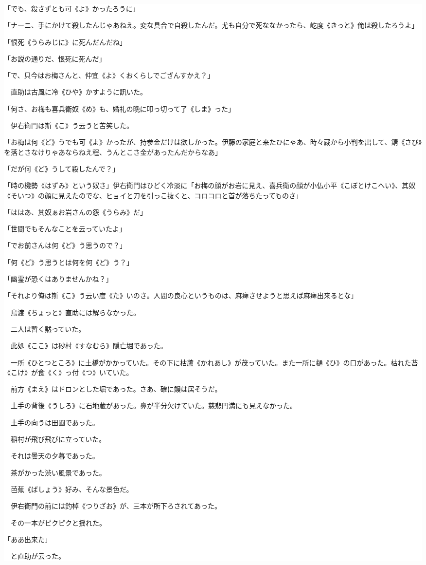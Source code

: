 「でも、殺さずとも可《よ》かったろうに」

「ナーニ、手にかけて殺したんじゃあねえ。変な具合で自殺したんだ。尤も自分で死ななかったら、屹度《きっと》俺は殺したろうよ」

「恨死《うらみじに》に死んだんだね」

「お説の通りだ、恨死に死んだ」

「で、只今はお梅さんと、仲宜《よ》くおくらしでござんすかえ？」

　直助は古風に冷《ひや》かすように訊いた。

「何さ、お梅も喜兵衛奴《め》も、婚礼の晩に叩っ切って了《しま》った」

　伊右衛門は斯《こ》う云うと苦笑した。

「お梅は何《ど》うでも可《よ》かったが、持参金だけは欲しかった。伊藤の家庭と来たひにゃあ、時々蔵から小判を出して、錆《さび》を落とさなけりゃあならねえ程、うんとこさ金があったんだからなあ」

「だが何《ど》うして殺したんで？」

「時の機勢《はずみ》という奴さ」伊右衛門はひどく冷淡に「お梅の顔がお岩に見え、喜兵衛の顔が小仏小平《こぼとけこへい》、其奴《そいつ》の顔に見えたのでな、ヒョイと刀を引っこ抜くと、コロコロと首が落ちたってものさ」

「ははあ、其奴ぁお岩さんの怨《うらみ》だ」

「世間でもそんなことを云っていたよ」

「でお前さんは何《ど》う思うので？」

「何《ど》う思うとは何を何《ど》う？」

「幽霊が恐くはありませんかね？」

「それより俺は斯《こ》う云い度《た》いのさ。人間の良心というものは、麻痺させようと思えば麻痺出来るとな」

　鳥渡《ちょっと》直助には解らなかった。

　二人は暫く黙っていた。

　此処《ここ》は砂村《すなむら》隠亡堀であった。

　一所《ひとつところ》に土橋がかかっていた。その下に枯蘆《かれあし》が茂っていた。また一所に樋《ひ》の口があった。枯れた苔《こけ》が食《く》っ付《つ》いていた。

　前方《まえ》はドロンとした堀であった。さあ、確に鰻は居そうだ。

　土手の背後《うしろ》に石地蔵があった。鼻が半分欠けていた。慈悲円満にも見えなかった。

　土手の向うは田圃であった。

　稲村が飛び飛びに立っていた。

　それは曇天の夕暮であった。

　茶がかった渋い風景であった。

　芭蕉《ばしょう》好み、そんな景色だ。

　伊右衛門の前には釣棹《つりざお》が、三本が所下ろされてあった。

　その一本がピクピクと揺れた。

「ああ出来た」

　と直助が云った。
